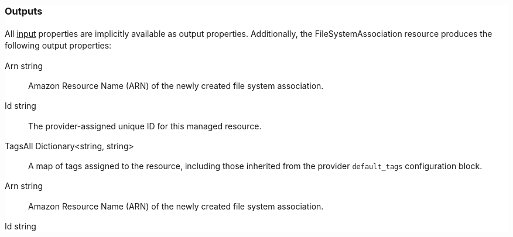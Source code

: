 
### Outputs

All [input](#inputs) properties are implicitly available as output properties. Additionally, the FileSystemAssociation resource produces the following output properties:



<div>
<pulumi-choosable type="language" values="csharp">
<dl class="resources-properties"><dt class="property-"
            title="">
        <span id="arn_csharp">
<a data-swiftype-name="resource-property" data-swiftype-type="text" href="#arn_csharp" style="color: inherit; text-decoration: inherit;">Arn</a>
</span>
        <span class="property-indicator"></span>
        <span class="property-type">string</span>
    </dt>
    <dd><p>Amazon Resource Name (ARN) of the newly created file system association.</p>
</dd><dt class="property-"
            title="">
        <span id="id_csharp">
<a data-swiftype-name="resource-property" data-swiftype-type="text" href="#id_csharp" style="color: inherit; text-decoration: inherit;">Id</a>
</span>
        <span class="property-indicator"></span>
        <span class="property-type">string</span>
    </dt>
    <dd><p>The provider-assigned unique ID for this managed resource.</p>
</dd><dt class="property-"
            title="">
        <span id="tagsall_csharp">
<a data-swiftype-name="resource-property" data-swiftype-type="text" href="#tagsall_csharp" style="color: inherit; text-decoration: inherit;">Tags<wbr>All</a>
</span>
        <span class="property-indicator"></span>
        <span class="property-type">Dictionary&lt;string, string&gt;</span>
    </dt>
    <dd><p>A map of tags assigned to the resource, including those inherited from the provider <code>default_tags</code> configuration block.</p>
</dd></dl>
</pulumi-choosable>
</div>

<div>
<pulumi-choosable type="language" values="go">
<dl class="resources-properties"><dt class="property-"
            title="">
        <span id="arn_go">
<a data-swiftype-name="resource-property" data-swiftype-type="text" href="#arn_go" style="color: inherit; text-decoration: inherit;">Arn</a>
</span>
        <span class="property-indicator"></span>
        <span class="property-type">string</span>
    </dt>
    <dd><p>Amazon Resource Name (ARN) of the newly created file system association.</p>
</dd><dt class="property-"
            title="">
        <span id="id_go">
<a data-swiftype-name="resource-property" data-swiftype-type="text" href="#id_go" style="color: inherit; text-decoration: inherit;">Id</a>
</span>
        <span class="property-indicator"></span>
        <span class="property-type">string</span>
    </dt>